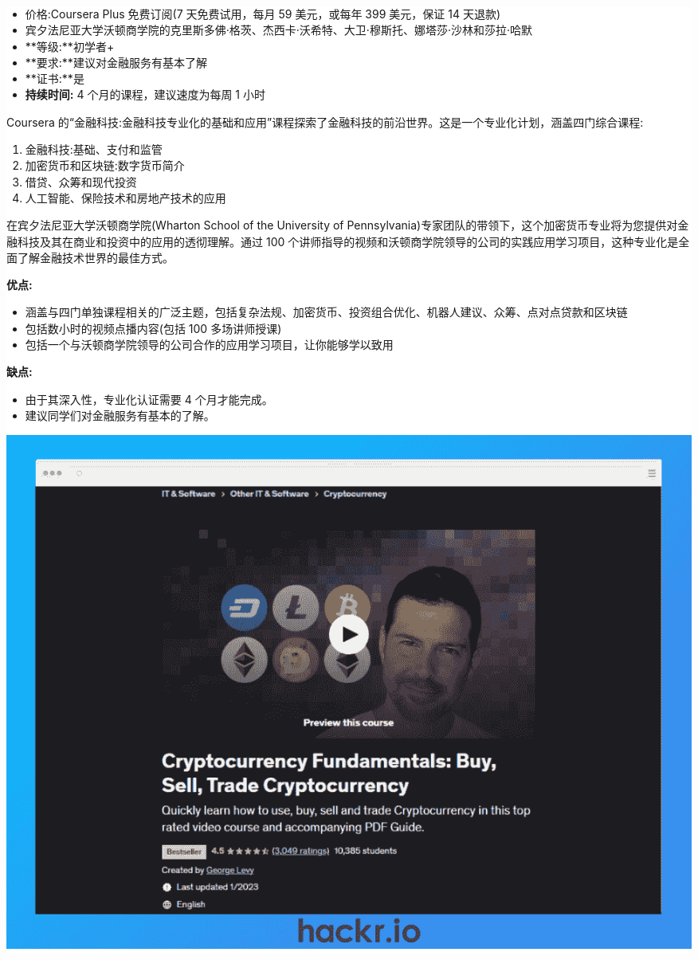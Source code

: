 *   价格:Coursera Plus 免费订阅(7 天免费试用，每月 59 美元，或每年 399 美元，保证 14 天退款)
*   宾夕法尼亚大学沃顿商学院的克里斯多佛·格茨、杰西卡·沃希特、大卫·穆斯托、娜塔莎·沙林和莎拉·哈默
*   **等级:**初学者+
*   **要求:**建议对金融服务有基本了解
*   **证书:**是
*   **持续时间:** 4 个月的课程，建议速度为每周 1 小时

Coursera 的“金融科技:金融科技专业化的基础和应用”课程探索了金融科技的前沿世界。这是一个专业化计划，涵盖四门综合课程:

1.  金融科技:基础、支付和监管
2.  加密货币和区块链:数字货币简介
3.  借贷、众筹和现代投资
4.  人工智能、保险技术和房地产技术的应用

在宾夕法尼亚大学沃顿商学院(Wharton School of the University of Pennsylvania)专家团队的带领下，这个加密货币专业将为您提供对金融科技及其在商业和投资中的应用的透彻理解。通过 100 个讲师指导的视频和沃顿商学院领导的公司的实践应用学习项目，这种专业化是全面了解金融技术世界的最佳方式。

**优点:**

*   涵盖与四门单独课程相关的广泛主题，包括复杂法规、加密货币、投资组合优化、机器人建议、众筹、点对点贷款和区块链
*   包括数小时的视频点播内容(包括 100 多场讲师授课)
*   包括一个与沃顿商学院领导的公司合作的应用学习项目，让你能够学以致用

**缺点:**

*   由于其深入性，专业化认证需要 4 个月才能完成。
*   建议同学们对金融服务有基本的了解。

[**![](img/f4cda6b8ec4e192891795986474be2d8.png)**](https://click.linksynergy.com/deeplink?id=jU79Zysihs4&mid=39197&murl=https%3A%2F%2Fwww.udemy.com%2Fcourse%2Fcryptocurrency-fundamentals%2F)
